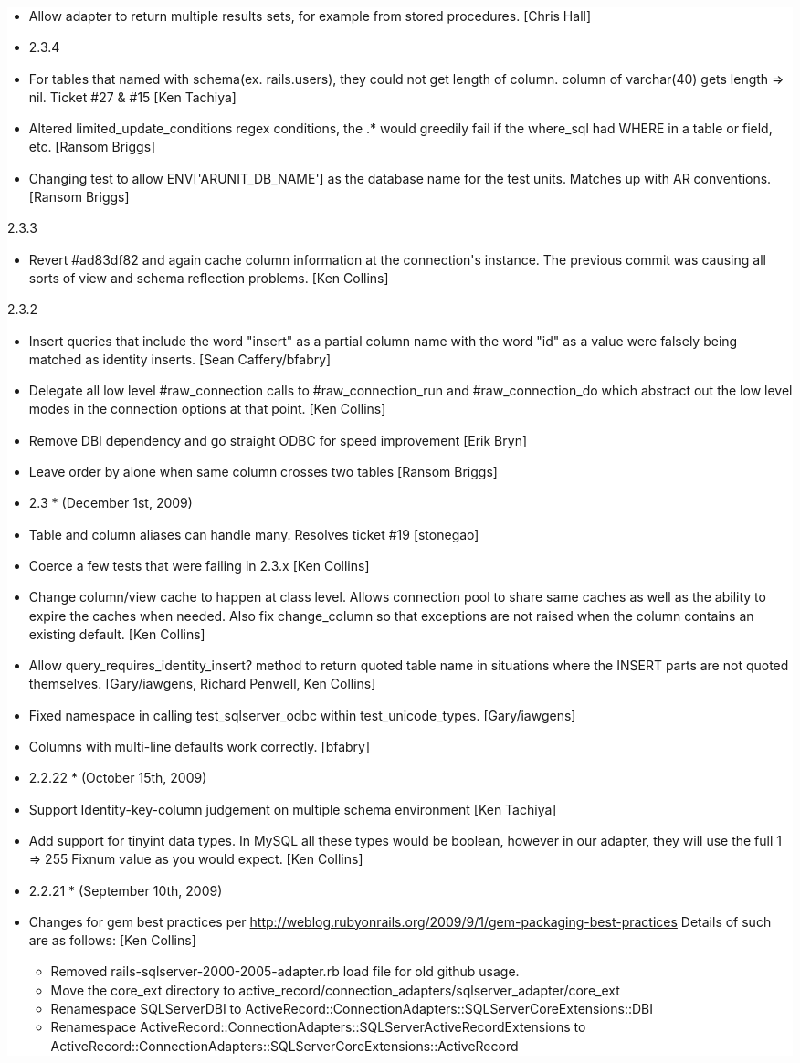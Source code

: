* Allow adapter to return multiple results sets, for example from stored procedures. [Chris Hall]


* 2.3.4

* For tables that named with schema(ex. rails.users), they could not get length of column.
  column of varchar(40) gets length => nil. Ticket #27 & #15 [Ken Tachiya]

* Altered limited_update_conditions regex conditions, the .* would greedily fail 
  if the where_sql had WHERE in a table or field, etc. [Ransom Briggs]

* Changing test to allow ENV['ARUNIT_DB_NAME'] as the database name for the test units. 
  Matches up with AR conventions. [Ransom Briggs]


2.3.3
  
* Revert #ad83df82 and again cache column information at the connection's instance. The 
  previous commit was causing all sorts of view and schema reflection problems. [Ken Collins]


2.3.2

* Insert queries that include the word "insert" as a partial column name with the word 
  "id" as a value were falsely being matched as identity inserts. [Sean Caffery/bfabry]

* Delegate all low level #raw_connection calls to #raw_connection_run and #raw_connection_do
  which abstract out the low level modes in the connection options at that point. [Ken Collins]

* Remove DBI dependency and go straight ODBC for speed improvement [Erik Bryn]

* Leave order by alone when same column crosses two tables [Ransom Briggs]


* 2.3 * (December 1st, 2009)

* Table and column aliases can handle many. Resolves ticket #19 [stonegao]

* Coerce a few tests that were failing in 2.3.x [Ken Collins]

* Change column/view cache to happen at class level. Allows connection pool to share same
  caches as well as the ability to expire the caches when needed. Also fix change_column so 
  that exceptions are not raised when the column contains an existing default. [Ken Collins]

* Allow query_requires_identity_insert? method to return quoted table name in situations where the 
  INSERT parts are not quoted themselves. [Gary/iawgens, Richard Penwell, Ken Collins]

* Fixed namespace in calling test_sqlserver_odbc within test_unicode_types. [Gary/iawgens]

* Columns with multi-line defaults work correctly. [bfabry]


* 2.2.22 * (October 15th, 2009)

* Support Identity-key-column judgement on multiple schema environment [Ken Tachiya]

* Add support for tinyint data types. In MySQL all these types would be boolean, however in 
  our adapter, they will use the full 1 => 255 Fixnum value as you would expect. [Ken Collins]


* 2.2.21 * (September 10th, 2009)

* Changes for gem best practices per http://weblog.rubyonrails.org/2009/9/1/gem-packaging-best-practices
  Details of such are as follows: [Ken Collins]
  - Removed rails-sqlserver-2000-2005-adapter.rb load file for old github usage.
  - Move the core_ext directory to active_record/connection_adapters/sqlserver_adapter/core_ext
  - Renamespace SQLServerDBI to ActiveRecord::ConnectionAdapters::SQLServerCoreExtensions::DBI
  - Renamespace ActiveRecord::ConnectionAdapters::SQLServerActiveRecordExtensions to ActiveRecord::ConnectionAdapters::SQLServerCoreExtensions::ActiveRecord
